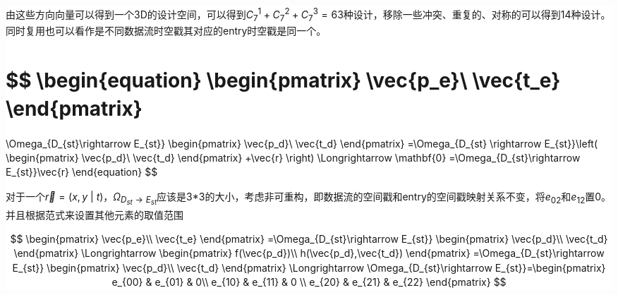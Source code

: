 由这些方向向量可以得到一个3D的设计空间，可以得到$C^1_7+C_7^2+C_7^3=63$种设计，移除一些冲突、重复的、对称的可以得到14种设计。同时复用也可以看作是不同数据流时空戳其对应的entry时空戳是同一个。

$$
\begin{equation}
\begin{pmatrix}
\vec{p_e}\\
\vec{t_e}
\end{pmatrix}
=
\Omega_{D_{st}\rightarrow E_{st}}
\begin{pmatrix}
 \vec{p_d}\\
\vec{t_d}
\end{pmatrix}
=\Omega_{D_{st}
\rightarrow 
E_{st}}\left(
\begin{pmatrix}
 \vec{p_d}\\
\vec{t_d}
\end{pmatrix}
+\vec{r}
\right)
\Longrightarrow
\mathbf{0}
=\Omega_{D_{st}\rightarrow E_{st}}\vec{r}
\end{equation}
$$

对于一个$\vec{r}=(x,y\ | \ t)$，$\Omega_{D_{st}\rightarrow E_{st}}$应该是3*3的大小，考虑非可重构，即数据流的空间戳和entry的空间戳映射关系不变，将$e_{02}$和$e_{12}$置0。并且根据范式来设置其他元素的取值范围

$$
\begin{pmatrix}
 \vec{p_e}\\
\vec{t_e}
\end{pmatrix}
=\Omega_{D_{st}\rightarrow E_{st}}
\begin{pmatrix}
 \vec{p_d}\\
\vec{t_d}
\end{pmatrix}
\Longrightarrow
\begin{pmatrix}
 f(\vec{p_d})\\
h(\vec{p_d},\vec{t_d})
\end{pmatrix}
=\Omega_{D_{st}\rightarrow E_{st}}
\begin{pmatrix}
 \vec{p_d}\\
\vec{t_d}
\end{pmatrix}
\Longrightarrow
\Omega_{D_{st}\rightarrow E_{st}}=\begin{pmatrix}
 e_{00} & e_{01}  & 0\\
 e_{10} & e_{11}  & 0 \\
 e_{20}  & e_{21}  & e_{22}
\end{pmatrix}
$$
